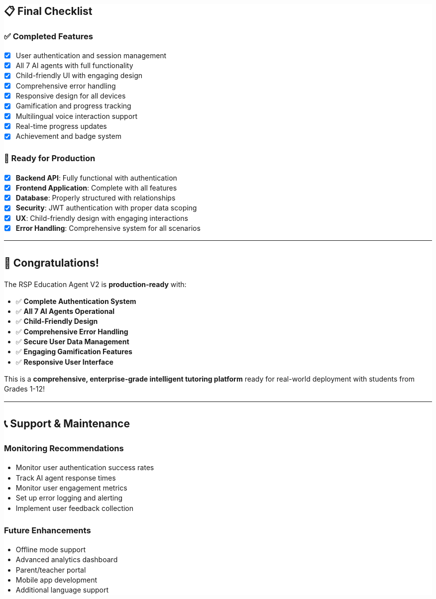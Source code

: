 
## 📋 Final Checklist

### ✅ Completed Features
- [x] User authentication and session management
- [x] All 7 AI agents with full functionality
- [x] Child-friendly UI with engaging design
- [x] Comprehensive error handling
- [x] Responsive design for all devices
- [x] Gamification and progress tracking
- [x] Multilingual voice interaction support
- [x] Real-time progress updates
- [x] Achievement and badge system

### 🎯 Ready for Production
- [x] **Backend API**: Fully functional with authentication
- [x] **Frontend Application**: Complete with all features
- [x] **Database**: Properly structured with relationships
- [x] **Security**: JWT authentication with proper data scoping
- [x] **UX**: Child-friendly design with engaging interactions
- [x] **Error Handling**: Comprehensive system for all scenarios

---

## 🌟 Congratulations!

The RSP Education Agent V2 is **production-ready** with:

- ✅ **Complete Authentication System**
- ✅ **All 7 AI Agents Operational**  
- ✅ **Child-Friendly Design**
- ✅ **Comprehensive Error Handling**
- ✅ **Secure User Data Management**
- ✅ **Engaging Gamification Features**
- ✅ **Responsive User Interface**

This is a **comprehensive, enterprise-grade intelligent tutoring platform** ready for real-world deployment with students from Grades 1-12!

---

## 📞 Support & Maintenance

### Monitoring Recommendations
- Monitor user authentication success rates
- Track AI agent response times
- Monitor user engagement metrics
- Set up error logging and alerting
- Implement user feedback collection

### Future Enhancements
- Offline mode support
- Advanced analytics dashboard
- Parent/teacher portal
- Mobile app development
- Additional language support